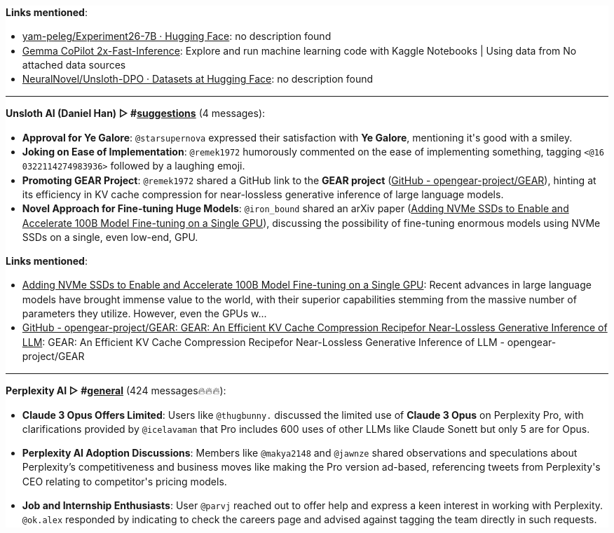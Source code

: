 **Links mentioned**:

- [yam-peleg/Experiment26-7B · Hugging Face](https://huggingface.co/yam-peleg/Experiment26-7B): no description found
- [Gemma CoPilot 2x-Fast-Inference](https://www.kaggle.com/code/eugeniokukes/gemma-copilot-2x-fast-inference): Explore and run machine learning code with Kaggle Notebooks | Using data from No attached data sources
- [NeuralNovel/Unsloth-DPO · Datasets at Hugging Face](https://huggingface.co/datasets/NeuralNovel/Unsloth-DPO): no description found

  

---


**Unsloth AI (Daniel Han) ▷ #[suggestions](https://discord.com/channels/1179035537009545276/1180144489214509097/1216680536320245791)** (4 messages): 

- **Approval for Ye Galore**: `@starsupernova` expressed their satisfaction with **Ye Galore**, mentioning it's good with a smiley.
- **Joking on Ease of Implementation**: `@remek1972` humorously commented on the ease of implementing something, tagging `<@160322114274983936>` followed by a laughing emoji.
- **Promoting GEAR Project**: `@remek1972` shared a GitHub link to the **GEAR project** ([GitHub - opengear-project/GEAR](https://github.com/HaoKang-Timmy/GEAR)), hinting at its efficiency in KV cache compression for near-lossless generative inference of large language models.
- **Novel Approach for Fine-tuning Huge Models**: `@iron_bound` shared an arXiv paper ([Adding NVMe SSDs to Enable and Accelerate 100B Model Fine-tuning on a Single GPU](https://arxiv.org/abs/2403.06504)), discussing the possibility of fine-tuning enormous models using NVMe SSDs on a single, even low-end, GPU.

**Links mentioned**:

- [Adding NVMe SSDs to Enable and Accelerate 100B Model Fine-tuning on a Single GPU](https://arxiv.org/abs/2403.06504): Recent advances in large language models have brought immense value to the world, with their superior capabilities stemming from the massive number of parameters they utilize. However, even the GPUs w...
- [GitHub - opengear-project/GEAR: GEAR: An Efficient KV Cache Compression Recipefor Near-Lossless Generative Inference of LLM](https://github.com/HaoKang-Timmy/GEAR): GEAR: An Efficient KV Cache Compression Recipefor Near-Lossless Generative Inference of LLM - opengear-project/GEAR

  

---



**Perplexity AI ▷ #[general](https://discord.com/channels/1047197230748151888/1047649527299055688/1216670413875056760)** (424 messages🔥🔥🔥): 

- **Claude 3 Opus Offers Limited**: Users like `@thugbunny.` discussed the limited use of **Claude 3 Opus** on Perplexity Pro, with clarifications provided by `@icelavaman` that Pro includes 600 uses of other LLMs like Claude Sonett but only 5 are for Opus.

- **Perplexity AI Adoption Discussions**: Members like `@makya2148` and `@jawnze` shared observations and speculations about Perplexity’s competitiveness and business moves like making the Pro version ad-based, referencing tweets from Perplexity's CEO relating to competitor's pricing models.

- **Job and Internship Enthusiasts**: User `@parvj` reached out to offer help and express a keen interest in working with Perplexity. `@ok.alex` responded by indicating to check the careers page and advised against tagging the team directly in such requests.
